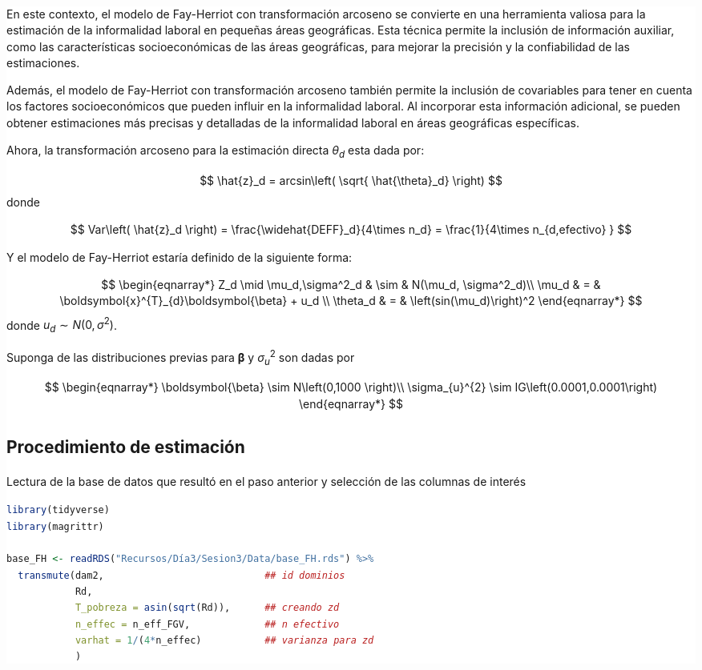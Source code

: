 En este contexto, el modelo de Fay-Herriot con transformación arcoseno se convierte en una herramienta valiosa para la estimación de la informalidad laboral en pequeñas áreas geográficas. Esta técnica permite la inclusión de información auxiliar, como las características socioeconómicas de las áreas geográficas, para mejorar la precisión y la confiabilidad de las estimaciones.

Además, el modelo de Fay-Herriot con transformación arcoseno también permite la inclusión de covariables para tener en cuenta los factores socioeconómicos que pueden influir en la informalidad laboral. Al incorporar esta información adicional, se pueden obtener estimaciones más precisas y detalladas de la informalidad laboral en áreas geográficas específicas.

Ahora, la transformación arcoseno para la estimación directa $\theta_d$ esta dada por: 

$$
\hat{z}_d = arcsin\left( \sqrt{ \hat{\theta}_d} \right)
$$ donde

$$
Var\left( \hat{z}_d \right) = \frac{\widehat{DEFF}_d}{4\times n_d} = \frac{1}{4\times n_{d,efectivo} }
$$

Y el modelo de Fay-Herriot  estaría definido de la siguiente forma:

$$
\begin{eqnarray*}
Z_d \mid \mu_d,\sigma^2_d &  \sim  & N(\mu_d, \sigma^2_d)\\
\mu_d & = & \boldsymbol{x}^{T}_{d}\boldsymbol{\beta} + u_d \\
\theta_d & = &  \left(sin(\mu_d)\right)^2
\end{eqnarray*}
$$ donde $u_d \sim N(0 , \sigma^2)$.


Suponga de las distribuciones previas para 
$\boldsymbol{\beta}$ y $\sigma_{u}^{2}$ son dadas por 

$$
\begin{eqnarray*}
\boldsymbol{\beta}	\sim	N\left(0,1000 \right)\\
\sigma_{u}^{2}	\sim	IG\left(0.0001,0.0001\right)
\end{eqnarray*}
$$

## Procedimiento de estimación

Lectura de la base de datos que resultó en el paso anterior y selección de las columnas de interés

```r
library(tidyverse)
library(magrittr)

base_FH <- readRDS("Recursos/Día3/Sesion3/Data/base_FH.rds") %>% 
  transmute(dam2,                            ## id dominios
            Rd,
            T_pobreza = asin(sqrt(Rd)),      ## creando zd
            n_effec = n_eff_FGV,             ## n efectivo
            varhat = 1/(4*n_effec)           ## varianza para zd
            )
```
